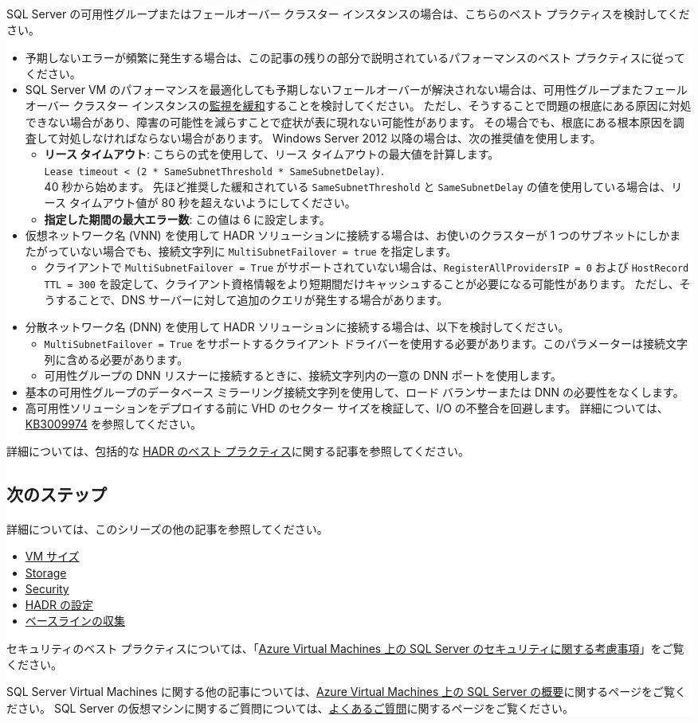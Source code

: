 SQL Server の可用性グループまたはフェールオーバー クラスター インスタンスの場合は、こちらのベスト プラクティスを検討してください。 

* 予期しないエラーが頻繁に発生する場合は、この記事の残りの部分で説明されているパフォーマンスのベスト プラクティスに従ってください。 
* SQL Server VM のパフォーマンスを最適化しても予期しないフェールオーバーが解決されない場合は、可用性グループまたフェールオーバー クラスター インスタンスの[監視を緩和](hadr-cluster-best-practices.md#relaxed-monitoring)することを検討してください。 ただし、そうすることで問題の根底にある原因に対処できない場合があり、障害の可能性を減らすことで症状が表に現れない可能性があります。 その場合でも、根底にある根本原因を調査して対処しなければならない場合があります。 Windows Server 2012 以降の場合は、次の推奨値を使用します。 
   - **リース タイムアウト**: こちらの式を使用して、リース タイムアウトの最大値を計算します。   
    `Lease timeout < (2 * SameSubnetThreshold * SameSubnetDelay)`.    
    40 秒から始めます。 先ほど推奨した緩和されている `SameSubnetThreshold` と `SameSubnetDelay` の値を使用している場合は、リース タイムアウト値が 80 秒を超えないようにしてください。    
   - **指定した期間の最大エラー数**: この値は 6 に設定します。 
* 仮想ネットワーク名 (VNN) を使用して HADR ソリューションに接続する場合は、お使いのクラスターが 1 つのサブネットにしかまたがっていない場合でも、接続文字列に `MultiSubnetFailover = true` を指定します。 
   - クライアントで `MultiSubnetFailover = True` がサポートされていない場合は、`RegisterAllProvidersIP = 0` および `HostRecordTTL = 300` を設定して、クライアント資格情報をより短期間だけキャッシュすることが必要になる可能性があります。 ただし、そうすることで、DNS サーバーに対して追加のクエリが発生する場合があります。 
- 分散ネットワーク名 (DNN) を使用して HADR ソリューションに接続する場合は、以下を検討してください。
   - `MultiSubnetFailover = True` をサポートするクライアント ドライバーを使用する必要があります。このパラメーターは接続文字列に含める必要があります。 
   - 可用性グループの DNN リスナーに接続するときに、接続文字列内の一意の DNN ポートを使用します。 
- 基本の可用性グループのデータベース ミラーリング接続文字列を使用して、ロード バランサーまたは DNN の必要性をなくします。 
- 高可用性ソリューションをデプロイする前に VHD のセクター サイズを検証して、I/O の不整合を回避します。 詳細については、[KB3009974](https://support.microsoft.com/topic/kb3009974-fix-slow-synchronization-when-disks-have-different-sector-sizes-for-primary-and-secondary-replica-log-files-in-sql-server-ag-and-logshipping-environments-ed181bf3-ce80-b6d0-f268-34135711043c) を参照してください。 


詳細については、包括的な [HADR のベスト プラクティス](hadr-cluster-best-practices.md)に関する記事を参照してください。 


## <a name="next-steps"></a>次のステップ

詳細については、このシリーズの他の記事を参照してください。

- [VM サイズ](performance-guidelines-best-practices-vm-size.md)
- [Storage](performance-guidelines-best-practices-storage.md)
- [Security](security-considerations-best-practices.md)
- [HADR の設定](hadr-cluster-best-practices.md)
- [ベースラインの収集](performance-guidelines-best-practices-collect-baseline.md)

セキュリティのベスト プラクティスについては、「[Azure Virtual Machines 上の SQL Server のセキュリティに関する考慮事項](security-considerations-best-practices.md)」をご覧ください。

SQL Server Virtual Machines に関する他の記事については、[Azure Virtual Machines 上の SQL Server の概要](sql-server-on-azure-vm-iaas-what-is-overview.md)に関するページをご覧ください。 SQL Server の仮想マシンに関するご質問については、[よくあるご質問](frequently-asked-questions-faq.yml)に関するページをご覧ください。